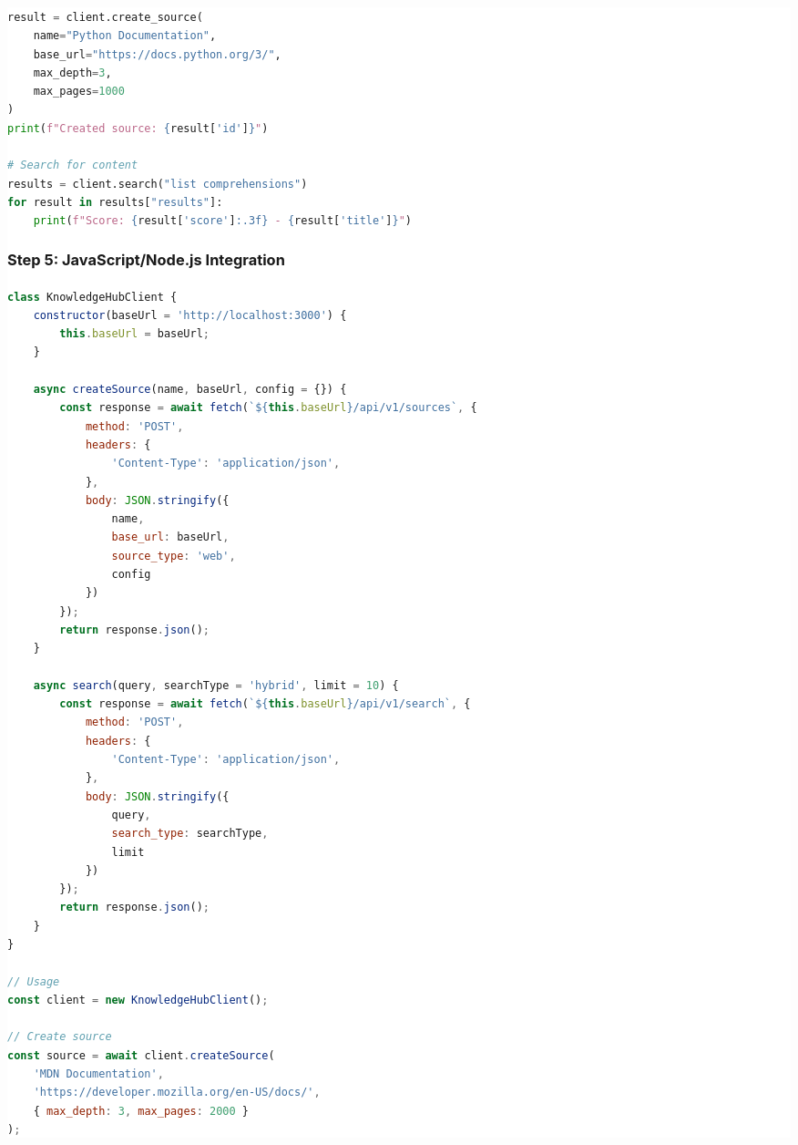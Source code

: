 ```python
result = client.create_source(
    name="Python Documentation",
    base_url="https://docs.python.org/3/",
    max_depth=3,
    max_pages=1000
)
print(f"Created source: {result['id']}")

# Search for content
results = client.search("list comprehensions")
for result in results["results"]:
    print(f"Score: {result['score']:.3f} - {result['title']}")
```

### Step 5: JavaScript/Node.js Integration

```javascript
class KnowledgeHubClient {
    constructor(baseUrl = 'http://localhost:3000') {
        this.baseUrl = baseUrl;
    }
    
    async createSource(name, baseUrl, config = {}) {
        const response = await fetch(`${this.baseUrl}/api/v1/sources`, {
            method: 'POST',
            headers: {
                'Content-Type': 'application/json',
            },
            body: JSON.stringify({
                name,
                base_url: baseUrl,
                source_type: 'web',
                config
            })
        });
        return response.json();
    }
    
    async search(query, searchType = 'hybrid', limit = 10) {
        const response = await fetch(`${this.baseUrl}/api/v1/search`, {
            method: 'POST',
            headers: {
                'Content-Type': 'application/json',
            },
            body: JSON.stringify({
                query,
                search_type: searchType,
                limit
            })
        });
        return response.json();
    }
}

// Usage
const client = new KnowledgeHubClient();

// Create source
const source = await client.createSource(
    'MDN Documentation',
    'https://developer.mozilla.org/en-US/docs/',
    { max_depth: 3, max_pages: 2000 }
);
```